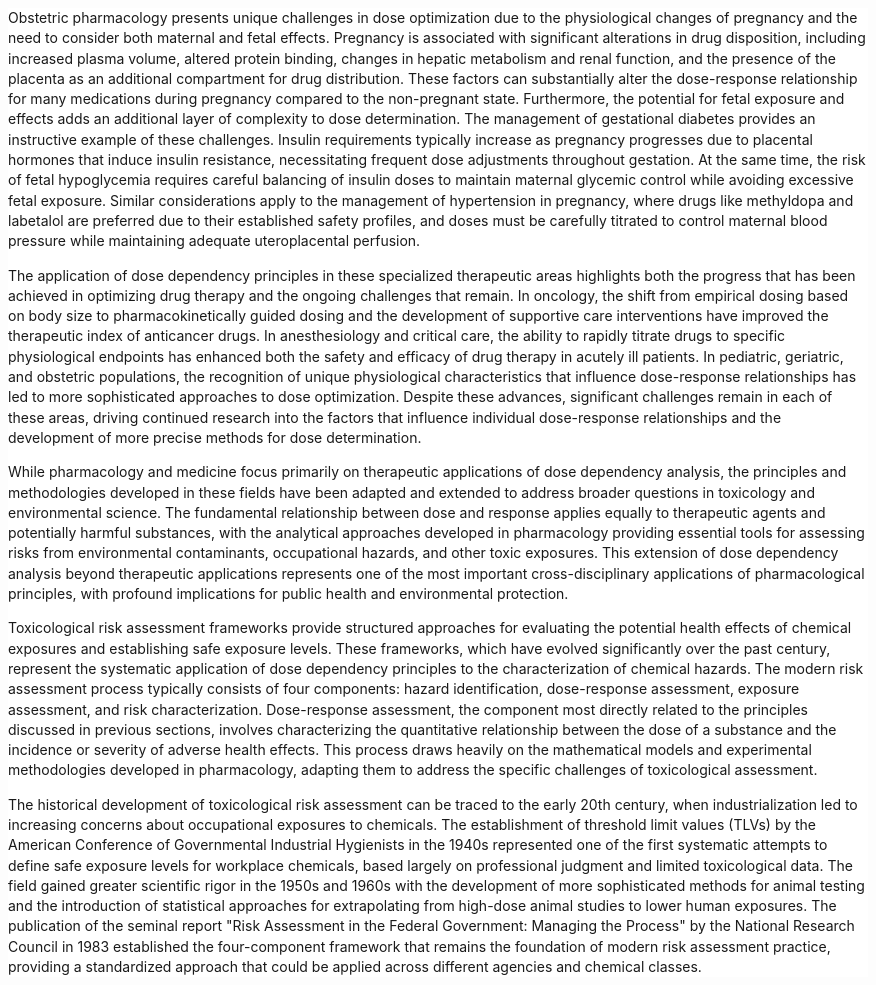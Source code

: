 Obstetric pharmacology presents unique challenges in dose optimization due to the physiological changes of pregnancy and the need to consider both maternal and fetal effects. Pregnancy is associated with significant alterations in drug disposition, including increased plasma volume, altered protein binding, changes in hepatic metabolism and renal function, and the presence of the placenta as an additional compartment for drug distribution. These factors can substantially alter the dose-response relationship for many medications during pregnancy compared to the non-pregnant state. Furthermore, the potential for fetal exposure and effects adds an additional layer of complexity to dose determination. The management of gestational diabetes provides an instructive example of these challenges. Insulin requirements typically increase as pregnancy progresses due to placental hormones that induce insulin resistance, necessitating frequent dose adjustments throughout gestation. At the same time, the risk of fetal hypoglycemia requires careful balancing of insulin doses to maintain maternal glycemic control while avoiding excessive fetal exposure. Similar considerations apply to the management of hypertension in pregnancy, where drugs like methyldopa and labetalol are preferred due to their established safety profiles, and doses must be carefully titrated to control maternal blood pressure while maintaining adequate uteroplacental perfusion.

The application of dose dependency principles in these specialized therapeutic areas highlights both the progress that has been achieved in optimizing drug therapy and the ongoing challenges that remain. In oncology, the shift from empirical dosing based on body size to pharmacokinetically guided dosing and the development of supportive care interventions have improved the therapeutic index of anticancer drugs. In anesthesiology and critical care, the ability to rapidly titrate drugs to specific physiological endpoints has enhanced both the safety and efficacy of drug therapy in acutely ill patients. In pediatric, geriatric, and obstetric populations, the recognition of unique physiological characteristics that influence dose-response relationships has led to more sophisticated approaches to dose optimization. Despite these advances, significant challenges remain in each of these areas, driving continued research into the factors that influence individual dose-response relationships and the development of more precise methods for dose determination.

While pharmacology and medicine focus primarily on therapeutic applications of dose dependency analysis, the principles and methodologies developed in these fields have been adapted and extended to address broader questions in toxicology and environmental science. The fundamental relationship between dose and response applies equally to therapeutic agents and potentially harmful substances, with the analytical approaches developed in pharmacology providing essential tools for assessing risks from environmental contaminants, occupational hazards, and other toxic exposures. This extension of dose dependency analysis beyond therapeutic applications represents one of the most important cross-disciplinary applications of pharmacological principles, with profound implications for public health and environmental protection.

Toxicological risk assessment frameworks provide structured approaches for evaluating the potential health effects of chemical exposures and establishing safe exposure levels. These frameworks, which have evolved significantly over the past century, represent the systematic application of dose dependency principles to the characterization of chemical hazards. The modern risk assessment process typically consists of four components: hazard identification, dose-response assessment, exposure assessment, and risk characterization. Dose-response assessment, the component most directly related to the principles discussed in previous sections, involves characterizing the quantitative relationship between the dose of a substance and the incidence or severity of adverse health effects. This process draws heavily on the mathematical models and experimental methodologies developed in pharmacology, adapting them to address the specific challenges of toxicological assessment.

The historical development of toxicological risk assessment can be traced to the early 20th century, when industrialization led to increasing concerns about occupational exposures to chemicals. The establishment of threshold limit values (TLVs) by the American Conference of Governmental Industrial Hygienists in the 1940s represented one of the first systematic attempts to define safe exposure levels for workplace chemicals, based largely on professional judgment and limited toxicological data. The field gained greater scientific rigor in the 1950s and 1960s with the development of more sophisticated methods for animal testing and the introduction of statistical approaches for extrapolating from high-dose animal studies to lower human exposures. The publication of the seminal report "Risk Assessment in the Federal Government: Managing the Process" by the National Research Council in 1983 established the four-component framework that remains the foundation of modern risk assessment practice, providing a standardized approach that could be applied across different agencies and chemical classes.
